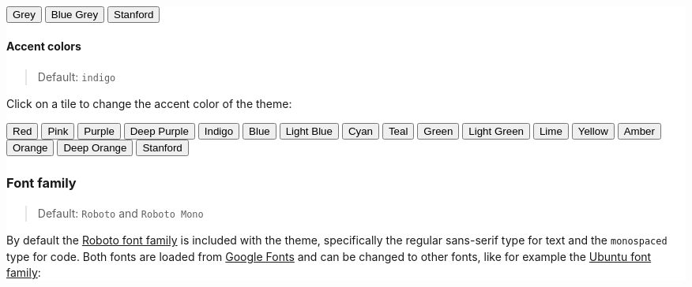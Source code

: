 <button data-md-color-primary="grey">Grey</button>
<button data-md-color-primary="blue-grey">Blue Grey</button>
<button data-md-color-primary="stanford">Stanford</button>

<script>
  var buttons = document.querySelectorAll("button[data-md-color-primary]");
  Array.prototype.forEach.call(buttons, function(button) {
    button.addEventListener("click", function() {
      document.body.dataset.mdColorPrimary = this.dataset.mdColorPrimary;
    })
  })
</script>

#### Accent colors

> Default: `indigo`

Click on a tile to change the accent color of the theme:

<button data-md-color-accent="red">Red</button>
<button data-md-color-accent="pink">Pink</button>
<button data-md-color-accent="purple">Purple</button>
<button data-md-color-accent="deep-purple">Deep Purple</button>
<button data-md-color-accent="indigo">Indigo</button>
<button data-md-color-accent="blue">Blue</button>
<button data-md-color-accent="light-blue">Light Blue</button>
<button data-md-color-accent="cyan">Cyan</button>
<button data-md-color-accent="teal">Teal</button>
<button data-md-color-accent="green">Green</button>
<button data-md-color-accent="light-green">Light Green</button>
<button data-md-color-accent="lime">Lime</button>
<button data-md-color-accent="yellow">Yellow</button>
<button data-md-color-accent="amber">Amber</button>
<button data-md-color-accent="orange">Orange</button>
<button data-md-color-accent="deep-orange">Deep Orange</button>
<button data-md-color-accent="stanford">Stanford</button>

<script>
  var buttons = document.querySelectorAll("button[data-md-color-accent]");
  Array.prototype.forEach.call(buttons, function(button) {
    button.addEventListener("click", function() {
      document.body.dataset.mdColorAccent = this.dataset.mdColorAccent;
    })
  })
</script>

### Font family

> Default: `Roboto` and `Roboto Mono`

By default the [Roboto font family][12] is included with the theme, specifically
the regular sans-serif type for text and the `monospaced` type for code. Both
fonts are loaded from [Google Fonts][13] and can be changed to other fonts,
like for example the [Ubuntu font family][14]:


  [1]: http://www.mkdocs.org
  [2]: https://chocolatey.org
  [3]: https://chocolatey.org/packages/mkdocs-material
  [4]: https://chocolatey.org/packages/python
  [5]: https://chocolatey.org/packages/mkdocs
  [6]: customization.md#extending-the-theme
  [7]: customization.md#overriding-partials
  [8]: https://hub.docker.com/r/squidfunk/mkdocs-material/
  [9]: http://localhost:8000
  [10]: http://www.materialui.co/colors
  [11]: customization.md
  [12]: https://fonts.google.com/specimen/Roboto
  [13]: https://fonts.google.com
  [14]: https://fonts.google.com/specimen/Ubuntu
  [15]: https://material.io/icons/
  [16]: https://www.w3schools.com/tags/ref_language_codes.asp
  [17]: https://lunrjs.com
  [18]: https://github.com/MihaiValentin/lunr-languages
  [19]: http://www.mkdocs.org/user-guide/configuration/#edit_uri
  [20]: http://fontawesome.io/icons/
  [21]: customization.md
  [22]: https://disqus.com
  [23]: http://www.mkdocs.org/user-guide/writing-your-docs/#markdown-extensions
  [24]: extensions/admonition.md
  [25]: extensions/codehilite.md
  [26]: extensions/footnotes.md
  [27]: extensions/metadata.md
  [28]: extensions/permalinks.md
  [29]: extensions/pymdown.md